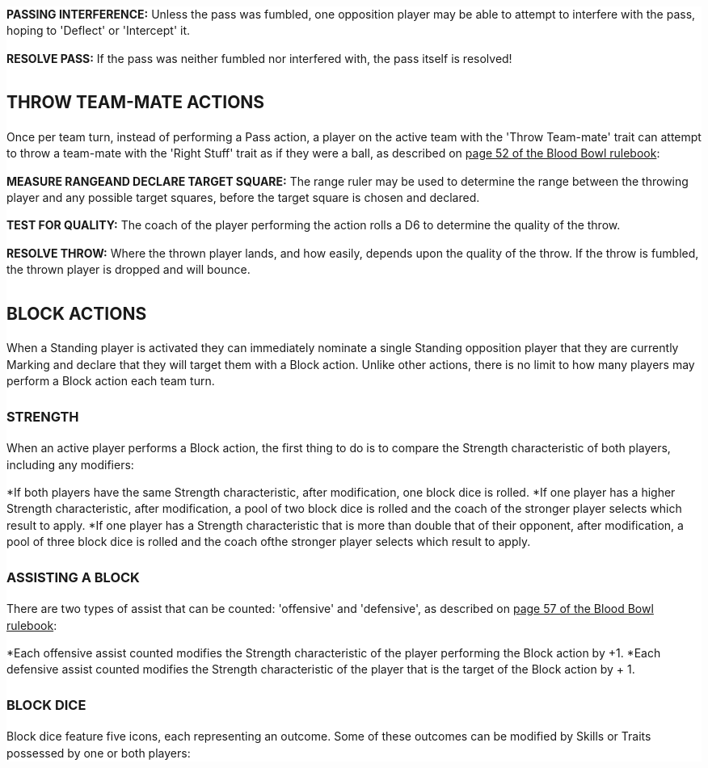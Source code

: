 **PASSING INTERFERENCE:** Unless the pass was fumbled, one opposition player may be able to attempt to interfere with the pass, hoping to 'Deflect' or 'Intercept' it.

**RESOLVE PASS:** If the pass was neither fumbled nor interfered with, the pass itself is resolved!

## THROW TEAM-MATE ACTIONS

Once per team turn, instead of performing a Pass action, a player on the active team with the 'Throw Team-mate' trait can attempt to throw a team-mate with the 'Right Stuff' trait as if they were a ball, as described on [page 52 of the Blood Bowl rulebook](../core_rules/the_rules_of_blood_bowl.md#throwing-other-players):

**MEASURE RANGEAND DECLARE TARGET SQUARE:** The range ruler may be used to determine the range between the throwing player and any possible target squares, before the target square is chosen and declared.

**TEST FOR QUALITY:** The coach of the player performing the action rolls a D6 to determine the quality of the throw.

**RESOLVE THROW:** Where the thrown player lands, and how easily, depends upon the quality of the throw. If the throw is fumbled, the thrown player is dropped and will bounce.

## BLOCK ACTIONS

When a Standing player is activated they can immediately nominate a single Standing opposition player that they are currently Marking and declare that they will target them with a Block action. Unlike other actions, there is no limit to how many players may perform a Block action each team turn.

### STRENGTH

When an active player performs a Block action, the first thing to do is to compare the Strength characteristic of both players, including any modifiers:

*If both players have the same Strength characteristic, after modification, one block dice is rolled.
*If one player has a higher Strength characteristic, after modification, a pool of two block dice is rolled and the coach of the stronger player selects which result to apply.
*If one player has a Strength characteristic that is more than double that of their opponent, after modification, a pool of three block dice is rolled and the coach ofthe stronger player selects which result to apply.

### ASSISTING A BLOCK

There are two types of assist that can be counted: 'offensive' and 'defensive', as described on [page 57 of the Blood Bowl rulebook](../core_rules/the_rules_of_blood_bowl.md#assisting-a-block):

*Each offensive assist counted modifies the Strength characteristic of the player performing the Block action by +1.
*Each defensive assist counted modifies the Strength characteristic of the player that is the target of the Block action by + 1.

### BLOCK DICE

Block dice feature five icons, each representing an outcome. Some of these outcomes can be modified by Skills or Traits possessed by one or both players:
